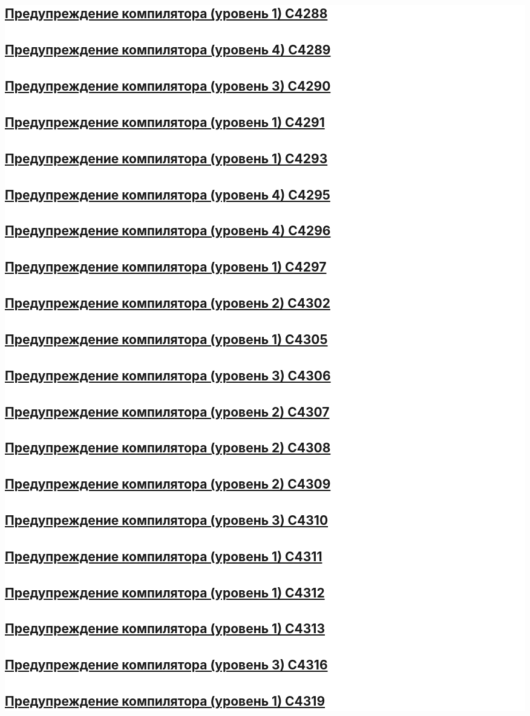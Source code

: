 ## [Предупреждение компилятора (уровень 1) C4288](compiler-warning-level-1-c4288.md)
## [Предупреждение компилятора (уровень 4) C4289](compiler-warning-level-4-c4289.md)
## [Предупреждение компилятора (уровень 3) C4290](compiler-warning-level-3-c4290.md)
## [Предупреждение компилятора (уровень 1) C4291](compiler-warning-level-1-c4291.md)
## [Предупреждение компилятора (уровень 1) C4293](compiler-warning-level-1-c4293.md)
## [Предупреждение компилятора (уровень 4) C4295](compiler-warning-level-4-c4295.md)
## [Предупреждение компилятора (уровень 4) C4296](compiler-warning-level-4-c4296.md)
## [Предупреждение компилятора (уровень 1) C4297](compiler-warning-level-1-c4297.md)
## [Предупреждение компилятора (уровень 2) C4302](compiler-warning-level-2-c4302.md)
## [Предупреждение компилятора (уровень 1) C4305](compiler-warning-level-1-c4305.md)
## [Предупреждение компилятора (уровень 3) C4306](compiler-warning-level-3-c4306.md)
## [Предупреждение компилятора (уровень 2) C4307](compiler-warning-level-2-c4307.md)
## [Предупреждение компилятора (уровень 2) C4308](compiler-warning-level-2-c4308.md)
## [Предупреждение компилятора (уровень 2) C4309](compiler-warning-level-2-c4309.md)
## [Предупреждение компилятора (уровень 3) C4310](compiler-warning-level-3-c4310.md)
## [Предупреждение компилятора (уровень 1) C4311](compiler-warning-level-1-c4311.md)
## [Предупреждение компилятора (уровень 1) C4312](compiler-warning-level-1-c4312.md)
## [Предупреждение компилятора (уровень 1) C4313](compiler-warning-level-1-c4313.md)
## [Предупреждение компилятора (уровень 3) C4316](compiler-warning-level-3-c4316.md)
## [Предупреждение компилятора (уровень 1) C4319](compiler-warning-level-1-c4319.md)